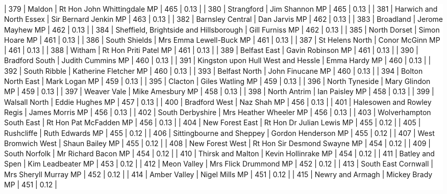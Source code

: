 | 379 | Maldon | Rt Hon John Whittingdale MP | 465 | 0.13 |
| 380 | Strangford | Jim Shannon MP | 465 | 0.13 |
| 381 | Harwich and North Essex | Sir Bernard Jenkin MP | 463 | 0.13 |
| 382 | Barnsley Central | Dan Jarvis MP | 462 | 0.13 |
| 383 | Broadland | Jerome Mayhew MP | 462 | 0.13 |
| 384 | Sheffield, Brightside and Hillsborough | Gill Furniss MP | 462 | 0.13 |
| 385 | North Dorset | Simon Hoare MP | 461 | 0.13 |
| 386 | South Shields | Mrs Emma Lewell-Buck MP | 461 | 0.13 |
| 387 | St Helens North | Conor McGinn MP | 461 | 0.13 |
| 388 | Witham | Rt Hon Priti Patel MP | 461 | 0.13 |
| 389 | Belfast East | Gavin Robinson MP | 461 | 0.13 |
| 390 | Bradford South | Judith Cummins MP | 460 | 0.13 |
| 391 | Kingston upon Hull West and Hessle | Emma Hardy MP | 460 | 0.13 |
| 392 | South Ribble | Katherine Fletcher MP | 460 | 0.13 |
| 393 | Belfast North | John Finucane MP | 460 | 0.13 |
| 394 | Bolton North East | Mark Logan MP | 459 | 0.13 |
| 395 | Clacton | Giles Watling MP | 459 | 0.13 |
| 396 | North Tyneside | Mary Glindon MP | 459 | 0.13 |
| 397 | Weaver Vale | Mike Amesbury MP | 458 | 0.13 |
| 398 | North Antrim | Ian Paisley MP | 458 | 0.13 |
| 399 | Walsall North | Eddie Hughes MP | 457 | 0.13 |
| 400 | Bradford West | Naz Shah MP | 456 | 0.13 |
| 401 | Halesowen and Rowley Regis | James Morris MP | 456 | 0.13 |
| 402 | South Derbyshire | Mrs Heather Wheeler MP | 456 | 0.13 |
| 403 | Wolverhampton South East | Rt Hon Pat McFadden MP | 456 | 0.13 |
| 404 | New Forest East | Rt Hon Dr Julian Lewis MP | 455 | 0.12 |
| 405 | Rushcliffe | Ruth Edwards MP | 455 | 0.12 |
| 406 | Sittingbourne and Sheppey | Gordon Henderson MP | 455 | 0.12 |
| 407 | West Bromwich West | Shaun Bailey MP | 455 | 0.12 |
| 408 | New Forest West | Rt Hon Sir Desmond Swayne MP | 454 | 0.12 |
| 409 | South Norfolk | Mr Richard Bacon MP | 454 | 0.12 |
| 410 | Thirsk and Malton | Kevin Hollinrake MP | 454 | 0.12 |
| 411 | Batley and Spen | Kim Leadbeater MP | 453 | 0.12 |
| 412 | Meon Valley | Mrs Flick Drummond MP | 452 | 0.12 |
| 413 | South East Cornwall | Mrs Sheryll Murray MP | 452 | 0.12 |
| 414 | Amber Valley | Nigel Mills MP | 451 | 0.12 |
| 415 | Newry and Armagh | Mickey Brady MP | 451 | 0.12 |